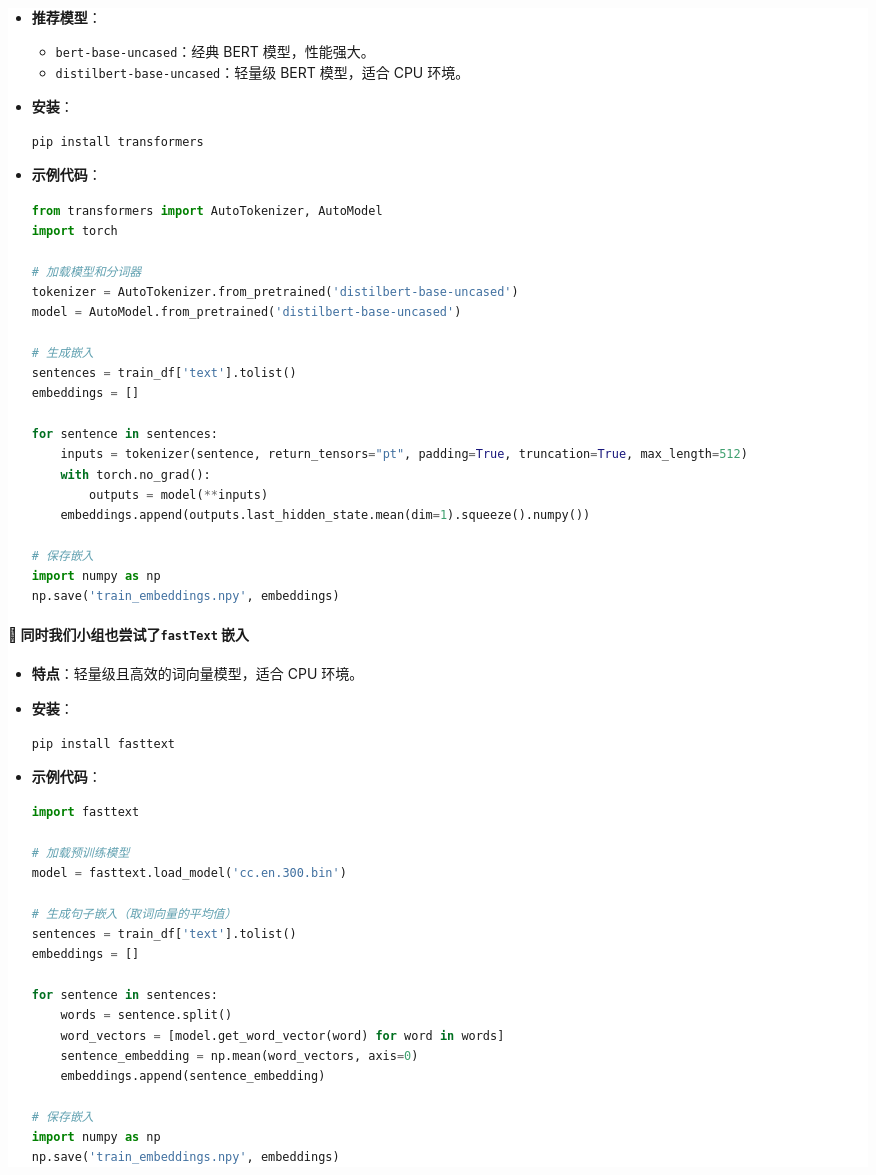 - **推荐模型**：

  - `bert-base-uncased`：经典 BERT 模型，性能强大。
  - `distilbert-base-uncased`：轻量级 BERT 模型，适合 CPU 环境。

- **安装**：

  ```bash
  pip install transformers
  ```

- **示例代码**：

  ```python
  from transformers import AutoTokenizer, AutoModel
  import torch
  
  # 加载模型和分词器
  tokenizer = AutoTokenizer.from_pretrained('distilbert-base-uncased')
  model = AutoModel.from_pretrained('distilbert-base-uncased')
  
  # 生成嵌入
  sentences = train_df['text'].tolist()
  embeddings = []
  
  for sentence in sentences:
      inputs = tokenizer(sentence, return_tensors="pt", padding=True, truncation=True, max_length=512)
      with torch.no_grad():
          outputs = model(**inputs)
      embeddings.append(outputs.last_hidden_state.mean(dim=1).squeeze().numpy())
  
  # 保存嵌入
  import numpy as np
  np.save('train_embeddings.npy', embeddings)
  ```

#### **🔹 同时我们小组也尝试了`fastText` 嵌入**

- **特点**：轻量级且高效的词向量模型，适合 CPU 环境。

- **安装**：

  ```bash
  pip install fasttext
  ```

- **示例代码**：

  ```python
  import fasttext
  
  # 加载预训练模型
  model = fasttext.load_model('cc.en.300.bin')
  
  # 生成句子嵌入（取词向量的平均值）
  sentences = train_df['text'].tolist()
  embeddings = []
  
  for sentence in sentences:
      words = sentence.split()
      word_vectors = [model.get_word_vector(word) for word in words]
      sentence_embedding = np.mean(word_vectors, axis=0)
      embeddings.append(sentence_embedding)
  
  # 保存嵌入
  import numpy as np
  np.save('train_embeddings.npy', embeddings)
  ```

